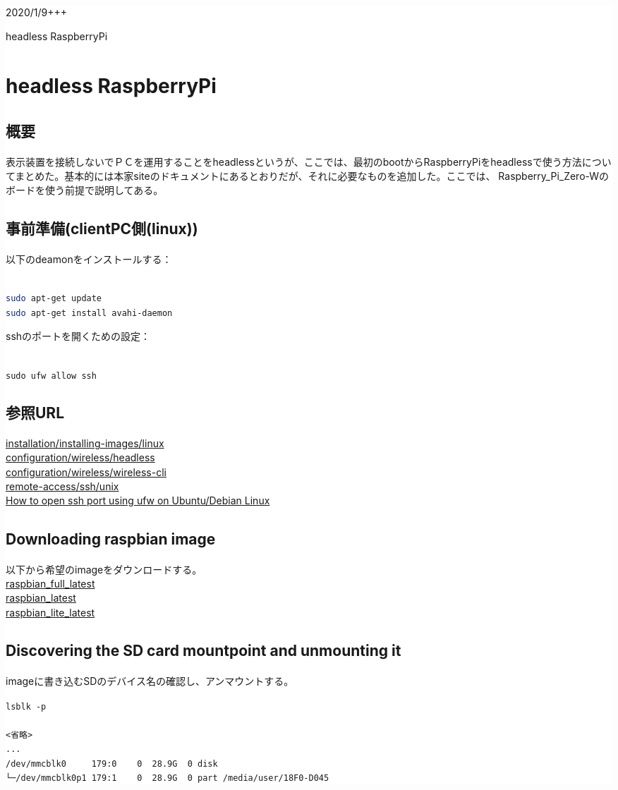 
2020/1/9+++

headless RaspberryPi
# headless RaspberryPi

## 概要
表示装置を接続しないでＰＣを運用することをheadlessというが、ここでは、最初のbootからRaspberryPiをheadlessで使う方法についてまとめた。基本的には本家siteのドキュメントにあるとおりだが、それに必要なものを追加した。ここでは、 Raspberry_Pi_Zero-Wのボードを使う前提で説明してある。


## 事前準備(clientPC側(linux))
以下のdeamonをインストールする：
```bash

sudo apt-get update
sudo apt-get install avahi-daemon
```
sshのポートを開くための設定：
```

sudo ufw allow ssh
```

## 参照URL
[installation/installing-images/linux](https://www.raspberrypi.org/documentation/installation/installing-images/linux.md)      
[configuration/wireless/headless](https://www.raspberrypi.org/documentation/configuration/wireless/headless.md)   
[configuration/wireless/wireless-cli](https://www.raspberrypi.org/documentation/configuration/wireless/wireless-cli.md)   
[remote-access/ssh/unix](https://www.raspberrypi.org/documentation/remote-access/ssh/unix.md)  
[How to open ssh port using ufw on Ubuntu/Debian Linux](https://www.cyberciti.biz/faq/ufw-allow-incoming-ssh-connections-from-a-specific-ip-address-subnet-on-ubuntu-debian/)   

## Downloading raspbian image
以下から希望のimageをダウンロードする。   
[raspbian_full_latest](https://downloads.raspberrypi.org/raspbian_full_latest)   
[raspbian_latest](https://downloads.raspberrypi.org/raspbian_latest)   
[raspbian_lite_latest](https://downloads.raspberrypi.org/raspbian_lite_latest)   

## Discovering the SD card mountpoint and unmounting it
imageに書き込むSDのデバイス名の確認し、アンマウントする。
```
lsblk -p

<省略>
...
/dev/mmcblk0     179:0    0  28.9G  0 disk 
└─/dev/mmcblk0p1 179:1    0  28.9G  0 part /media/user/18F0-D045
```
